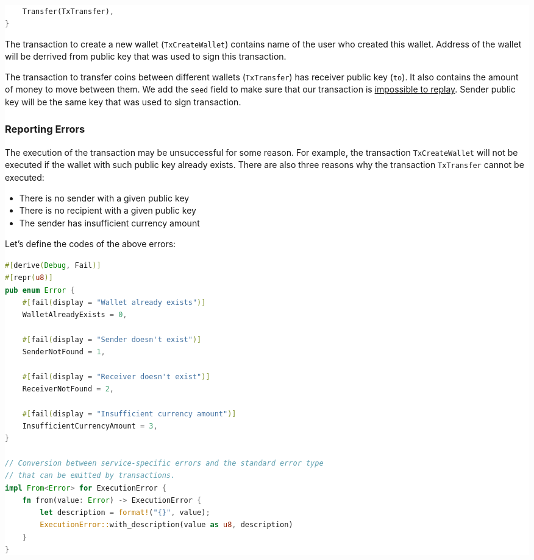 ```rust
    Transfer(TxTransfer),
}
```

The transaction to create a new wallet (`TxCreateWallet`) contains 
name of the user who created this wallet. Address of the wallet will
be derrived from public key that was used to sign this transaction.

The transaction to transfer coins between different wallets (`TxTransfer`)
has receiver public key (`to`). It also contains the amount of money to move
between them. We add the `seed` field to make sure that our transaction is
[impossible to replay](../architecture/transactions.md#non-replayability).
Sender public key will be the same key that was used to sign transaction.

### Reporting Errors

The execution of the transaction may be unsuccessful for some reason.
For example, the transaction `TxCreateWallet` will not be executed
if the wallet with such public key already exists.
There are also three reasons why the transaction `TxTransfer` cannot be executed:

- There is no sender with a given public key
- There is no recipient with a given public key
- The sender has insufficient currency amount

Let’s define the codes of the above errors:

```rust
#[derive(Debug, Fail)]
#[repr(u8)]
pub enum Error {
    #[fail(display = "Wallet already exists")]
    WalletAlreadyExists = 0,

    #[fail(display = "Sender doesn't exist")]
    SenderNotFound = 1,

    #[fail(display = "Receiver doesn't exist")]
    ReceiverNotFound = 2,

    #[fail(display = "Insufficient currency amount")]
    InsufficientCurrencyAmount = 3,
}

// Conversion between service-specific errors and the standard error type
// that can be emitted by transactions.
impl From<Error> for ExecutionError {
    fn from(value: Error) -> ExecutionError {
        let description = format!("{}", value);
        ExecutionError::with_description(value as u8, description)
    }
}
```


[cryptocurrency]: https://github.com/exonum/exonum/blob/master/examples/cryptocurrency
[explorer]: ../advanced/node-management.md#transaction
[tx-info]: ../architecture/transactions.md#info
[rust-closure]: https://doc.rust-lang.org/book/first-edition/closures.html
[curry-fn]: https://en.wikipedia.org/wiki/Currying
[arc]: https://doc.rust-lang.org/std/sync/struct.Arc.html
[ref]: https://doc.rust-lang.org/std/cell/struct.Ref.html
[cargo-example]: http://doc.crates.io/manifest.html#examples
[lib.rs]: https://github.com/exonum/exonum/blob/master/examples/cryptocurrency/src/lib.rs
[demo.rs]: https://github.com/exonum/exonum/blob/master/examples/cryptocurrency/examples/demo.rs
[std-asref]: https://doc.rust-lang.org/std/convert/trait.AsRef.html